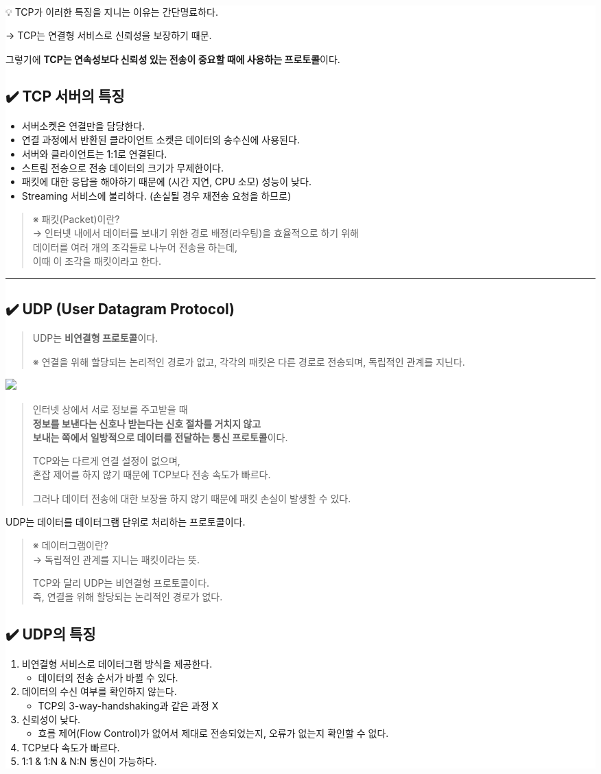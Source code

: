 💡 TCP가 이러한 특징을 지니는 이유는 간단명료하다.

→ TCP는 연결형 서비스로 신뢰성을 보장하기 때문.

그렇기에 **TCP는 연속성보다 신뢰성 있는 전송이 중요할 때에 사용하는 프로토콜**이다.

## ✔️ TCP 서버의 특징

-   서버소켓은 연결만을 담당한다.
-   연결 과정에서 반환된 클라이언트 소켓은 데이터의 송수신에 사용된다.
-   서버와 클라이언트는 1:1로 연결된다.
-   스트림 전송으로 전송 데이터의 크기가 무제한이다.
-   패킷에 대한 응답을 해야하기 때문에 (시간 지연, CPU 소모) 성능이 낮다.
-   Streaming 서비스에 불리하다. (손실될 경우 재전송 요청을 하므로)

> ※ 패킷(Packet)이란?  
> → 인터넷 내에서 데이터를 보내기 위한 경로 배정(라우팅)을 효율적으로 하기 위해   
> 데이터를 여러 개의 조각들로 나누어 전송을 하는데,   
> 이때 이 조각을 패킷이라고 한다.

---

## ✔️ UDP (User Datagram Protocol)

> UDP는 **비연결형 프로토콜**이다.  
>   
> ※ 연결을 위해 할당되는 논리적인 경로가 없고, 각각의 패킷은 다른 경로로 전송되며, 독립적인 관계를 지닌다.

![](https://img1.daumcdn.net/thumb/R1280x0/?scode=mtistory2&fname=https%3A%2F%2Fblog.kakaocdn.net%2Fdn%2Fdd9lCv%2FbtrZoqNIUv7%2Fnxt0VkehYN3Uj8RbxCeh3k%2Fimg.png)

> 인터넷 상에서 서로 정보를 주고받을 때   
> **정보를 보낸다는 신호나 받는다는 신호 절차를 거치지 않고**   
> **보내는 쪽에서 일방적으로 데이터를 전달하는 통신 프로토콜**이다.  
>   
> TCP와는 다르게 연결 설정이 없으며,   
> 혼잡 제어를 하지 않기 때문에 TCP보다 전송 속도가 빠르다.  
>   
> 그러나 데이터 전송에 대한 보장을 하지 않기 때문에 패킷 손실이 발생할 수 있다.

UDP는 데이터를 데이터그램 단위로 처리하는 프로토콜이다.

> ※ 데이터그램이란?  
> → 독립적인 관계를 지니는 패킷이라는 뜻.  
>   
> TCP와 달리 UDP는 비연결형 프로토콜이다.  
> 즉, 연결을 위해 할당되는 논리적인 경로가 없다.

## ✔️ UDP의 특징

1.  비연결형 서비스로 데이터그램 방식을 제공한다.
    -   데이터의 전송 순서가 바뀔 수 있다.
2.  데이터의 수신 여부를 확인하지 않는다.
    -   TCP의 3-way-handshaking과 같은 과정 X
3.  신뢰성이 낮다.
    -   흐름 제어(Flow Control)가 없어서 제대로 전송되었는지, 오류가 없는지 확인할 수 없다.
4.  TCP보다 속도가 빠르다.
5.  1:1 & 1:N & N:N 통신이 가능하다.
